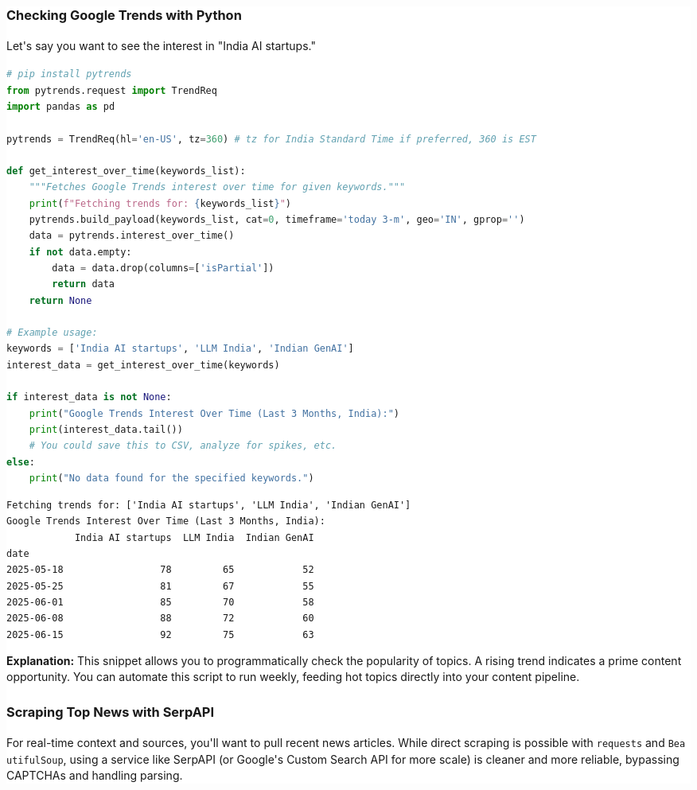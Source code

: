 ### Checking Google Trends with Python

Let's say you want to see the interest in "India AI startups."

```python
# pip install pytrends
from pytrends.request import TrendReq
import pandas as pd

pytrends = TrendReq(hl='en-US', tz=360) # tz for India Standard Time if preferred, 360 is EST

def get_interest_over_time(keywords_list):
    """Fetches Google Trends interest over time for given keywords."""
    print(f"Fetching trends for: {keywords_list}")
    pytrends.build_payload(keywords_list, cat=0, timeframe='today 3-m', geo='IN', gprop='')
    data = pytrends.interest_over_time()
    if not data.empty:
        data = data.drop(columns=['isPartial'])
        return data
    return None

# Example usage:
keywords = ['India AI startups', 'LLM India', 'Indian GenAI']
interest_data = get_interest_over_time(keywords)

if interest_data is not None:
    print("Google Trends Interest Over Time (Last 3 Months, India):")
    print(interest_data.tail())
    # You could save this to CSV, analyze for spikes, etc.
else:
    print("No data found for the specified keywords.")
```

```output
Fetching trends for: ['India AI startups', 'LLM India', 'Indian GenAI']
Google Trends Interest Over Time (Last 3 Months, India):
            India AI startups  LLM India  Indian GenAI
date                                                 
2025-05-18                 78         65            52
2025-05-25                 81         67            55
2025-06-01                 85         70            58
2025-06-08                 88         72            60
2025-06-15                 92         75            63
```
**Explanation:** This snippet allows you to programmatically check the popularity of topics. A rising trend indicates a prime content opportunity. You can automate this script to run weekly, feeding hot topics directly into your content pipeline.

### Scraping Top News with SerpAPI

For real-time context and sources, you'll want to pull recent news articles. While direct scraping is possible with `requests` and `BeautifulSoup`, using a service like SerpAPI (or Google's Custom Search API for more scale) is cleaner and more reliable, bypassing CAPTCHAs and handling parsing.
